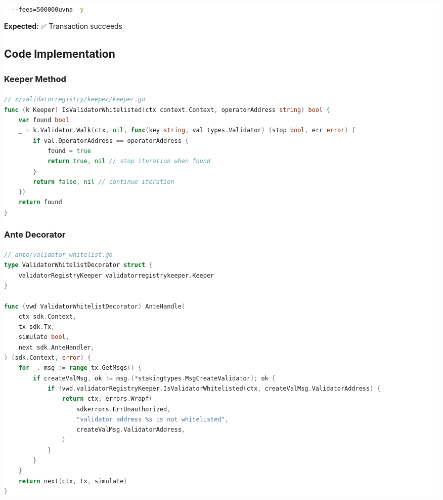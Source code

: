 ```bash
  --fees=500000uvna -y
```

**Expected:** ✅ Transaction succeeds

## Code Implementation

### Keeper Method

```go
// x/validatorregistry/keeper/keeper.go
func (k Keeper) IsValidatorWhitelisted(ctx context.Context, operatorAddress string) bool {
    var found bool
    _ = k.Validator.Walk(ctx, nil, func(key string, val types.Validator) (stop bool, err error) {
        if val.OperatorAddress == operatorAddress {
            found = true
            return true, nil // stop iteration when found
        }
        return false, nil // continue iteration
    })
    return found
}
```

### Ante Decorator

```go
// ante/validator_whitelist.go
type ValidatorWhitelistDecorator struct {
    validatorRegistryKeeper validatorregistrykeeper.Keeper
}

func (vwd ValidatorWhitelistDecorator) AnteHandle(
    ctx sdk.Context, 
    tx sdk.Tx, 
    simulate bool, 
    next sdk.AnteHandler,
) (sdk.Context, error) {
    for _, msg := range tx.GetMsgs() {
        if createValMsg, ok := msg.(*stakingtypes.MsgCreateValidator); ok {
            if !vwd.validatorRegistryKeeper.IsValidatorWhitelisted(ctx, createValMsg.ValidatorAddress) {
                return ctx, errors.Wrapf(
                    sdkerrors.ErrUnauthorized, 
                    "validator address %s is not whitelisted",
                    createValMsg.ValidatorAddress,
                )
            }
        }
    }
    return next(ctx, tx, simulate)
}
```
